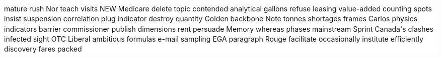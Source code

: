 mature
rush
Nor
teach
visits
NEW
Medicare
delete
topic
contended
analytical
gallons
refuse
leasing
value-added
counting
spots
insist
suspension
correlation
plug
indicator
destroy
quantity
Golden
backbone
Note
tonnes
shortages
frames
Carlos
physics
indicators
barrier
commissioner
publish
dimensions
rent
persuade
Memory
whereas
phases
mainstream
Sprint
Canada's
clashes
infected
sight
OTC
Liberal
ambitious
formulas
e-mail
sampling
EGA
paragraph
Rouge
facilitate
occasionally
institute
efficiently
discovery
fares
packed